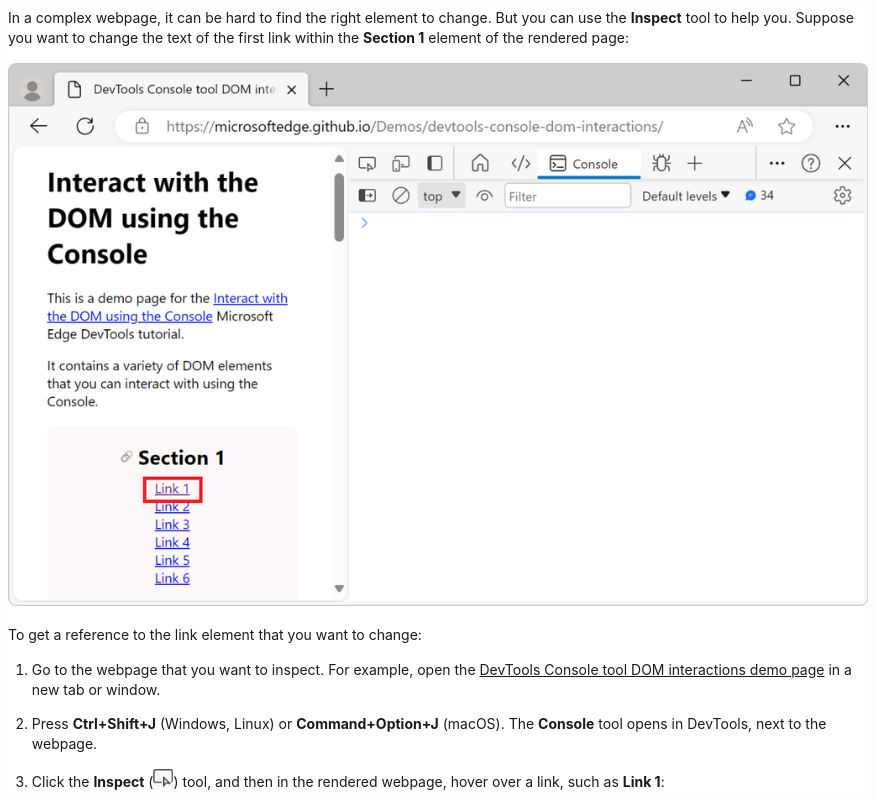In a complex webpage, it can be hard to find the right element to change.  But you can use the **Inspect** tool to help you.  Suppose you want to change the text of the first link within the **Section 1** element of the rendered page:

![The link that you want to change in the page](./console-dom-interaction-images/link-to-change.png)

To get a reference to the link element that you want to change:

1. Go to the webpage that you want to inspect. For example, open the [DevTools Console tool DOM interactions demo page](https://microsoftedge.github.io/Demos/devtools-console-dom-interactions/) in a new tab or window.

1. Press **Ctrl+Shift+J** (Windows, Linux) or **Command+Option+J** (macOS).  The **Console** tool opens in DevTools, next to the webpage.

1. Click the **Inspect** (![Inspect tool icon](./console-dom-interaction-images/inspect-tool-icon.png)) tool, and then in the rendered webpage, hover over a link, such as **Link 1**:
